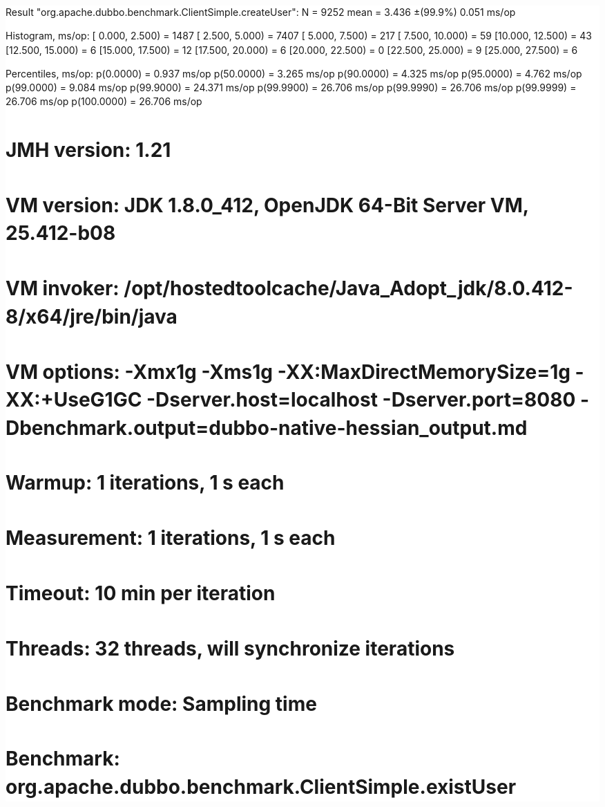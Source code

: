

Result "org.apache.dubbo.benchmark.ClientSimple.createUser":
  N = 9252
  mean =      3.436 ±(99.9%) 0.051 ms/op

  Histogram, ms/op:
    [ 0.000,  2.500) = 1487 
    [ 2.500,  5.000) = 7407 
    [ 5.000,  7.500) = 217 
    [ 7.500, 10.000) = 59 
    [10.000, 12.500) = 43 
    [12.500, 15.000) = 6 
    [15.000, 17.500) = 12 
    [17.500, 20.000) = 6 
    [20.000, 22.500) = 0 
    [22.500, 25.000) = 9 
    [25.000, 27.500) = 6 

  Percentiles, ms/op:
      p(0.0000) =      0.937 ms/op
     p(50.0000) =      3.265 ms/op
     p(90.0000) =      4.325 ms/op
     p(95.0000) =      4.762 ms/op
     p(99.0000) =      9.084 ms/op
     p(99.9000) =     24.371 ms/op
     p(99.9900) =     26.706 ms/op
     p(99.9990) =     26.706 ms/op
     p(99.9999) =     26.706 ms/op
    p(100.0000) =     26.706 ms/op


# JMH version: 1.21
# VM version: JDK 1.8.0_412, OpenJDK 64-Bit Server VM, 25.412-b08
# VM invoker: /opt/hostedtoolcache/Java_Adopt_jdk/8.0.412-8/x64/jre/bin/java
# VM options: -Xmx1g -Xms1g -XX:MaxDirectMemorySize=1g -XX:+UseG1GC -Dserver.host=localhost -Dserver.port=8080 -Dbenchmark.output=dubbo-native-hessian_output.md
# Warmup: 1 iterations, 1 s each
# Measurement: 1 iterations, 1 s each
# Timeout: 10 min per iteration
# Threads: 32 threads, will synchronize iterations
# Benchmark mode: Sampling time
# Benchmark: org.apache.dubbo.benchmark.ClientSimple.existUser
